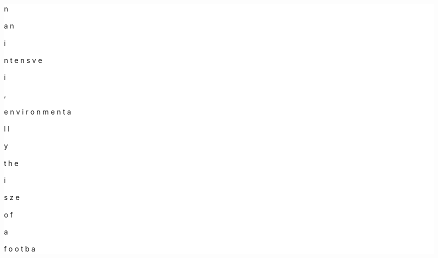 n

a
n

i

n
t
e
n
s
v
e

i

,

e
n
v
i
r
o
n
m
e
n
t
a

l
l

y

t
h
e

i

s
z
e

o
f

a

f
o
o
t
b
a
